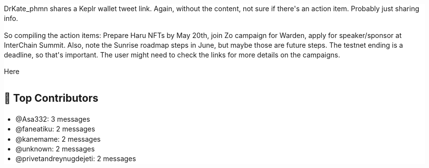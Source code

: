 DrKate_phmn shares a Keplr wallet tweet link. Again, without the content, not sure if there's an action item. Probably just sharing info.

So compiling the action items: Prepare Haru NFTs by May 20th, join Zo campaign for Warden, apply for speaker/sponsor at InterChain Summit. Also, note the Sunrise roadmap steps in June, but maybe those are future steps. The testnet ending is a deadline, so that's important. The user might need to check the links for more details on the campaigns.
</think>

Here

## 👥 Top Contributors
- @Asa332: 3 messages
- @faneatiku: 2 messages
- @kanemame: 2 messages
- @unknown: 2 messages
- @privetandreynugdejeti: 2 messages